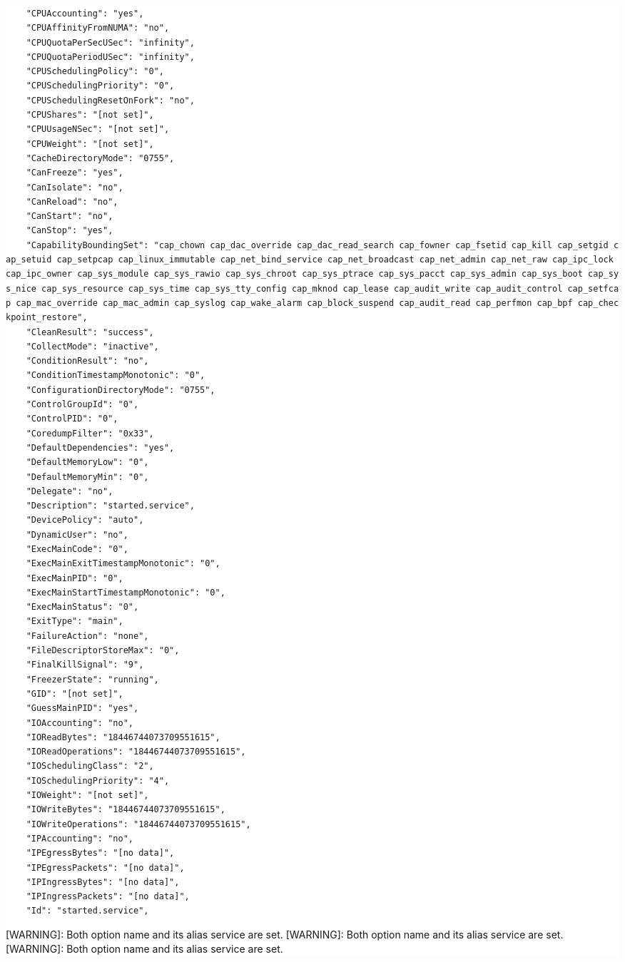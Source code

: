         "CPUAccounting": "yes",
        "CPUAffinityFromNUMA": "no",
        "CPUQuotaPerSecUSec": "infinity",
        "CPUQuotaPeriodUSec": "infinity",
        "CPUSchedulingPolicy": "0",
        "CPUSchedulingPriority": "0",
        "CPUSchedulingResetOnFork": "no",
        "CPUShares": "[not set]",
        "CPUUsageNSec": "[not set]",
        "CPUWeight": "[not set]",
        "CacheDirectoryMode": "0755",
        "CanFreeze": "yes",
        "CanIsolate": "no",
        "CanReload": "no",
        "CanStart": "no",
        "CanStop": "yes",
        "CapabilityBoundingSet": "cap_chown cap_dac_override cap_dac_read_search cap_fowner cap_fsetid cap_kill cap_setgid cap_setuid cap_setpcap cap_linux_immutable cap_net_bind_service cap_net_broadcast cap_net_admin cap_net_raw cap_ipc_lock cap_ipc_owner cap_sys_module cap_sys_rawio cap_sys_chroot cap_sys_ptrace cap_sys_pacct cap_sys_admin cap_sys_boot cap_sys_nice cap_sys_resource cap_sys_time cap_sys_tty_config cap_mknod cap_lease cap_audit_write cap_audit_control cap_setfcap cap_mac_override cap_mac_admin cap_syslog cap_wake_alarm cap_block_suspend cap_audit_read cap_perfmon cap_bpf cap_checkpoint_restore",
        "CleanResult": "success",
        "CollectMode": "inactive",
        "ConditionResult": "no",
        "ConditionTimestampMonotonic": "0",
        "ConfigurationDirectoryMode": "0755",
        "ControlGroupId": "0",
        "ControlPID": "0",
        "CoredumpFilter": "0x33",
        "DefaultDependencies": "yes",
        "DefaultMemoryLow": "0",
        "DefaultMemoryMin": "0",
        "Delegate": "no",
        "Description": "started.service",
        "DevicePolicy": "auto",
        "DynamicUser": "no",
        "ExecMainCode": "0",
        "ExecMainExitTimestampMonotonic": "0",
        "ExecMainPID": "0",
        "ExecMainStartTimestampMonotonic": "0",
        "ExecMainStatus": "0",
        "ExitType": "main",
        "FailureAction": "none",
        "FileDescriptorStoreMax": "0",
        "FinalKillSignal": "9",
        "FreezerState": "running",
        "GID": "[not set]",
        "GuessMainPID": "yes",
        "IOAccounting": "no",
        "IOReadBytes": "18446744073709551615",
        "IOReadOperations": "18446744073709551615",
        "IOSchedulingClass": "2",
        "IOSchedulingPriority": "4",
        "IOWeight": "[not set]",
        "IOWriteBytes": "18446744073709551615",
        "IOWriteOperations": "18446744073709551615",
        "IPAccounting": "no",
        "IPEgressBytes": "[no data]",
        "IPEgressPackets": "[no data]",
        "IPIngressBytes": "[no data]",
        "IPIngressPackets": "[no data]",
        "Id": "started.service",

[WARNING]: Both option name and its alias service are set.
[WARNING]: Both option name and its alias service are set.
[WARNING]: Both option name and its alias service are set.